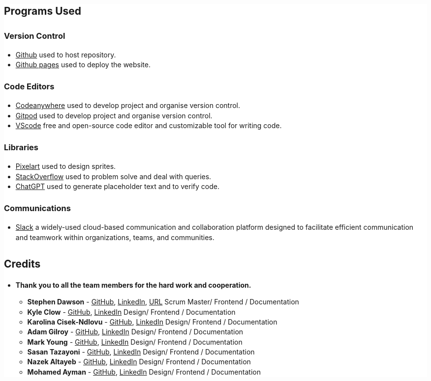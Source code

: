 ## Programs Used

### Version Control

* [Github](https://github.com/) used to host repository.
* [Github pages](https://pages.github.com/) used to deploy the website.

### Code Editors

* [Codeanywhere](https://app.codeanywhere.com/) used to develop project and organise version control.
* [Gitpod](https://gitpod.io/) used to develop project and organise version control.
* [VScode](https://code.visualstudio.com/) free and open-source code editor and customizable tool for writing code.

### Libraries

* [Pixelart](https://www.pixelart.com/) used to design sprites.
* [StackOverflow](https://stackoverflow.com/) used to problem solve and deal with queries.
* [ChatGPT](https://chat.openai.com/) used to generate placeholder text and to verify code.

### Communications

* [Slack](https://slack.com/intl/en-ie/) a widely-used cloud-based communication and collaboration platform designed to facilitate efficient communication and teamwork within organizations, teams, and communities.


## Credits

- **Thank you to all the team members for the hard work and cooperation.**

  - **Stephen Dawson** - [GitHub](https://github.com/stephendawsondev), [LinkedIn](https://www.linkedin.com/in/sdstephendawson/), [URL](http://www.stephendawson.ie)
  Scrum Master/ Frontend / Documentation
  - **Kyle Clow** - [GitHub](https://github.com/KTC96), [LinkedIn](https://www.linkedin.com/in/kyle-clow-43471b130/)
  Design/ Frontend / Documentation
  - **Karolina Cisek-Ndlovu** - [GitHub](https://github.com/Koko-66), [LinkedIn](https://www.linkedin.com/in/k-c-n/)
  Design/ Frontend / Documentation
  - **Adam Gilroy** - [GitHub](https://github.com/adamgilroy22), [LinkedIn](https://www.linkedin.com/in/adamgilroy22/)
   Design/ Frontend / Documentation
  - **Mark Young** - [GitHub](https://github.com/Markyjay), [LinkedIn](https://www.linkedin.com/in/mark-young-4a90ab15/)
   Design/ Frontend / Documentation
  - **Sasan Tazayoni** - [GitHub](https://github.com/SasanTazayoni), [LinkedIn](https://www.linkedin.com/in/sasan-tazayoni/)
   Design/ Frontend / Documentation
  - **Nazek Altayeb** - [GitHub](https://github.com/Nazek-Altayeb), [LinkedIn](https://www.linkedin.com/in/nazek-a-altayeb/)
   Design/ Frontend / Documentation
  - **Mohamed Ayman** - [GitHub](https://github.com/moabdelbasset), [LinkedIn](https://www.linkedin.com/in/mohamed-ayman-b29b5b66/)
   Design/ Frontend / Documentation